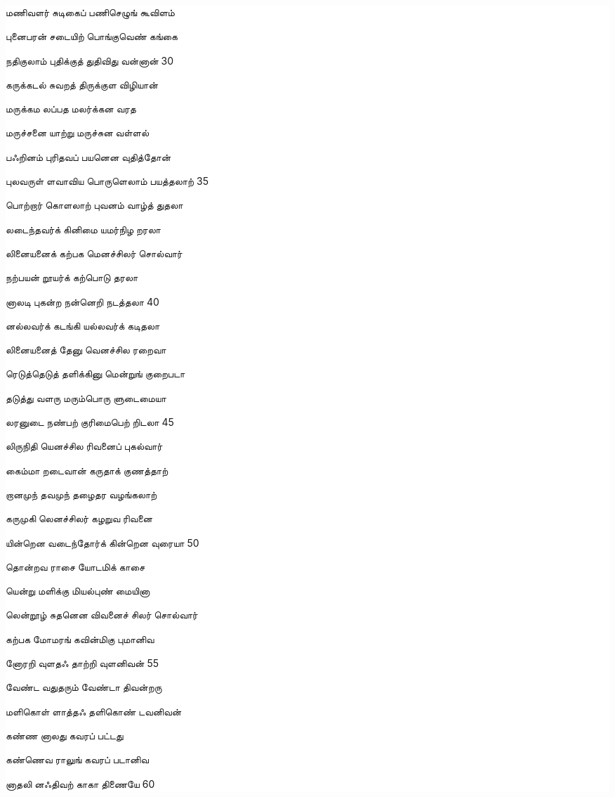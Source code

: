 மணிவளர் சுடிகைப் பணிசெழுங் கூவிளம்  

புனைபரன் சடையிற் பொங்குவெண் கங்கை  

நதிகுலாம் புதிக்குத் துதிவிது வன்னான் 30  

கருக்கடல் சுவறத் திருக்குள விழியான்  

மருக்கம லப்பத மலர்க்கன வரத  

மருச்சனை யாற்று மருச்சுன வள்ளல்  

பஃறினம் புரிதவப் பயனென வுதித்தோன்  

புலவருள் ளவாவிய பொருளெலாம் பயத்தலாற் 35  

பொற்றார் கொளலாற் புவனம் வாழ்த் துதலா  

லடைந்தவர்க் கினிமை யமர்நிழ றரலா  

லினையனைக் கற்பக மெனச்சிலர் சொல்வார்  

நற்பயன் றூயர்க் கற்பொடு தரலா  

னாலடி புகன்ற நன்னெறி நடத்தலா 40  

னல்லவர்க் கடங்கி யல்லவர்க் கடிதலா  

லினையனைத் தேனு வெனச்சில ரறைவா  

ரெடுத்தெடுத் தளிக்கினு மென்றுங் குறைபடா  

தடுத்து வளரு மரும்பொரு ளுடைமையா  

லரனுடை நண்பற் குரிமைபெற் றிடலா 45  

லிருநிதி யெனச்சில ரிவனைப் புகல்வார்  

கைம்மா றடைவான் கருதாக் குணத்தாற்  

றானமுந் தவமுந் தழைதர வழங்கலாற்  

கருமுகி லெனச்சிலர் கழறுவ ரிவனை  

யின்றென வடைந்தோர்க் கின்றென வுரையா 50  

தொன்றவ ராசை யோடமிக் காசை  

யென்று மளிக்கு மியல்புண் மையினா  

லென்றூழ் சுதனென விவனைச் சிலர் சொல்வார்  

கற்பக மோமரங் கவின்மிகு புமானிவ  

னோரறி வுளதஃ தாற்றி வுளனிவன் 55  

வேண்ட வதுதரும் வேண்டா திவன்றரு  

மளிகொள் ளாத்தஃ தளிகொண் டவனிவன்  

கண்ண னாலது கவரப் பட்டது  

கண்ணெவ ராலுங் கவரப் படானிவ  

னாதலி னஃதிவற் காகா திணையே 60  
